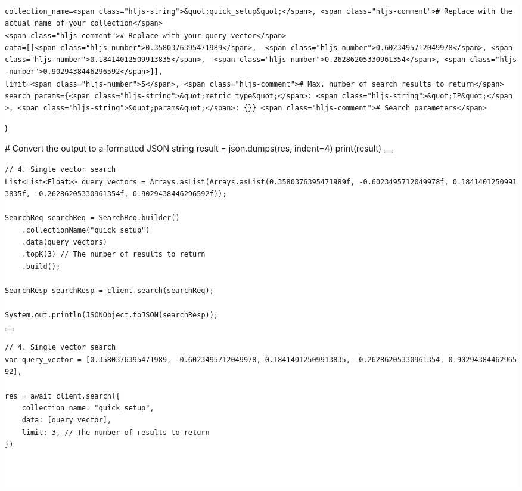     collection_name=<span class="hljs-string">&quot;quick_setup&quot;</span>, <span class="hljs-comment"># Replace with the actual name of your collection</span>
    <span class="hljs-comment"># Replace with your query vector</span>
    data=[[<span class="hljs-number">0.3580376395471989</span>, -<span class="hljs-number">0.6023495712049978</span>, <span class="hljs-number">0.18414012509913835</span>, -<span class="hljs-number">0.26286205330961354</span>, <span class="hljs-number">0.9029438446296592</span>]],
    limit=<span class="hljs-number">5</span>, <span class="hljs-comment"># Max. number of search results to return</span>
    search_params={<span class="hljs-string">&quot;metric_type&quot;</span>: <span class="hljs-string">&quot;IP&quot;</span>, <span class="hljs-string">&quot;params&quot;</span>: {}} <span class="hljs-comment"># Search parameters</span>
)

<span class="hljs-comment"># Convert the output to a formatted JSON string</span>
result = json.dumps(res, indent=<span class="hljs-number">4</span>)
<span class="hljs-built_in">print</span>(result)
<button class="copy-code-btn"></button></code></pre>
<pre><code translate="no" class="language-java"><span class="hljs-comment">// 4. Single vector search</span>
<span class="hljs-title class_">List</span>&lt;<span class="hljs-title class_">List</span>&lt;<span class="hljs-title class_">Float</span>&gt;&gt; query_vectors = <span class="hljs-title class_">Arrays</span>.<span class="hljs-title function_">asList</span>(<span class="hljs-title class_">Arrays</span>.<span class="hljs-title function_">asList</span>(<span class="hljs-number">0.</span>3580376395471989f, -<span class="hljs-number">0.</span>6023495712049978f, <span class="hljs-number">0.</span>18414012509913835f, -<span class="hljs-number">0.</span>26286205330961354f, <span class="hljs-number">0.</span>9029438446296592f));

<span class="hljs-title class_">SearchReq</span> searchReq = <span class="hljs-title class_">SearchReq</span>.<span class="hljs-title function_">builder</span>()
    .<span class="hljs-title function_">collectionName</span>(<span class="hljs-string">&quot;quick_setup&quot;</span>)
    .<span class="hljs-title function_">data</span>(query_vectors)
    .<span class="hljs-title function_">topK</span>(<span class="hljs-number">3</span>) <span class="hljs-comment">// The number of results to return</span>
    .<span class="hljs-title function_">build</span>();

<span class="hljs-title class_">SearchResp</span> searchResp = client.<span class="hljs-title function_">search</span>(searchReq);

<span class="hljs-title class_">System</span>.<span class="hljs-property">out</span>.<span class="hljs-title function_">println</span>(<span class="hljs-title class_">JSON</span><span class="hljs-built_in">Object</span>.<span class="hljs-title function_">toJSON</span>(searchResp));
<button class="copy-code-btn"></button></code></pre>
<pre><code translate="no" class="language-javascript"><span class="hljs-comment">// 4. Single vector search</span>
<span class="hljs-keyword">var</span> query_vector = [<span class="hljs-number">0.3580376395471989</span>, -<span class="hljs-number">0.6023495712049978</span>, <span class="hljs-number">0.18414012509913835</span>, -<span class="hljs-number">0.26286205330961354</span>, <span class="hljs-number">0.9029438446296592</span>],

res = <span class="hljs-keyword">await</span> client.<span class="hljs-title function_">search</span>({
    <span class="hljs-attr">collection_name</span>: <span class="hljs-string">&quot;quick_setup&quot;</span>,
    <span class="hljs-attr">data</span>: [query_vector],
    <span class="hljs-attr">limit</span>: <span class="hljs-number">3</span>, <span class="hljs-comment">// The number of results to return</span>
})
